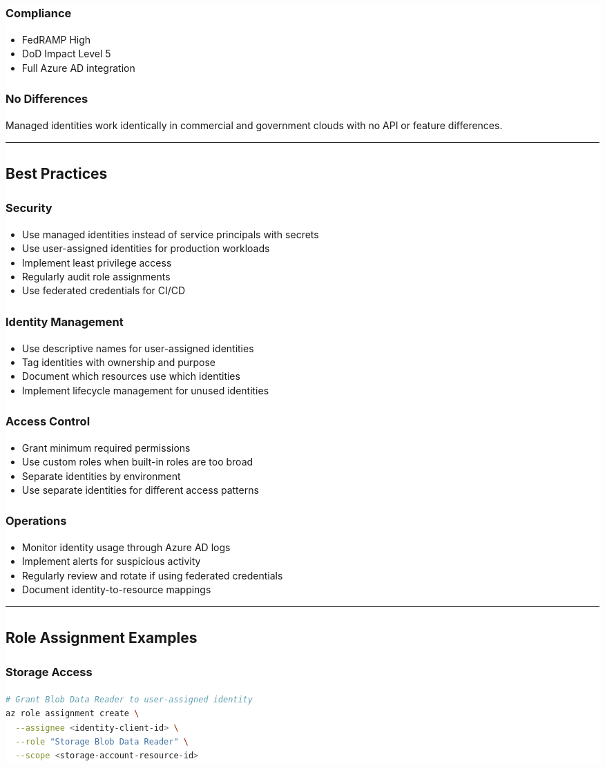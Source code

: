 ### Compliance
- FedRAMP High
- DoD Impact Level 5
- Full Azure AD integration

### No Differences
Managed identities work identically in commercial and government clouds with no API or feature differences.

---

## Best Practices

### Security
- Use managed identities instead of service principals with secrets
- Use user-assigned identities for production workloads
- Implement least privilege access
- Regularly audit role assignments
- Use federated credentials for CI/CD

### Identity Management
- Use descriptive names for user-assigned identities
- Tag identities with ownership and purpose
- Document which resources use which identities
- Implement lifecycle management for unused identities

### Access Control
- Grant minimum required permissions
- Use custom roles when built-in roles are too broad
- Separate identities by environment
- Use separate identities for different access patterns

### Operations
- Monitor identity usage through Azure AD logs
- Implement alerts for suspicious activity
- Regularly review and rotate if using federated credentials
- Document identity-to-resource mappings

---

## Role Assignment Examples

### Storage Access

```bash
# Grant Blob Data Reader to user-assigned identity
az role assignment create \
  --assignee <identity-client-id> \
  --role "Storage Blob Data Reader" \
  --scope <storage-account-resource-id>
```
